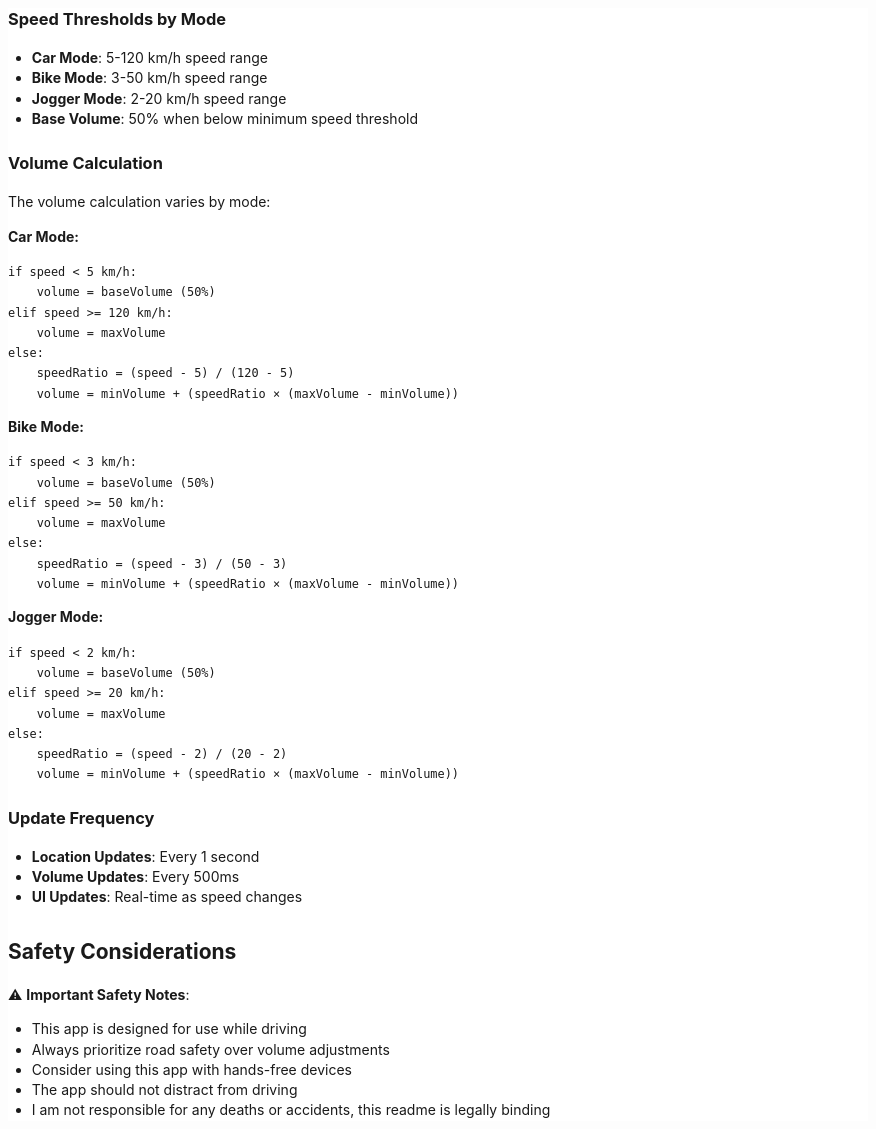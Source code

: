 ### Speed Thresholds by Mode
- **Car Mode**: 5-120 km/h speed range
- **Bike Mode**: 3-50 km/h speed range  
- **Jogger Mode**: 2-20 km/h speed range
- **Base Volume**: 50% when below minimum speed threshold

### Volume Calculation
The volume calculation varies by mode:

**Car Mode:**
```
if speed < 5 km/h:
    volume = baseVolume (50%)
elif speed >= 120 km/h:
    volume = maxVolume
else:
    speedRatio = (speed - 5) / (120 - 5)
    volume = minVolume + (speedRatio × (maxVolume - minVolume))
```

**Bike Mode:**
```
if speed < 3 km/h:
    volume = baseVolume (50%)
elif speed >= 50 km/h:
    volume = maxVolume
else:
    speedRatio = (speed - 3) / (50 - 3)
    volume = minVolume + (speedRatio × (maxVolume - minVolume))
```

**Jogger Mode:**
```
if speed < 2 km/h:
    volume = baseVolume (50%)
elif speed >= 20 km/h:
    volume = maxVolume
else:
    speedRatio = (speed - 2) / (20 - 2)
    volume = minVolume + (speedRatio × (maxVolume - minVolume))
```

### Update Frequency
- **Location Updates**: Every 1 second
- **Volume Updates**: Every 500ms
- **UI Updates**: Real-time as speed changes

## Safety Considerations

⚠️ **Important Safety Notes**:
- This app is designed for use while driving
- Always prioritize road safety over volume adjustments
- Consider using this app with hands-free devices
- The app should not distract from driving
- I am not responsible for any deaths or accidents, this readme is legally binding
